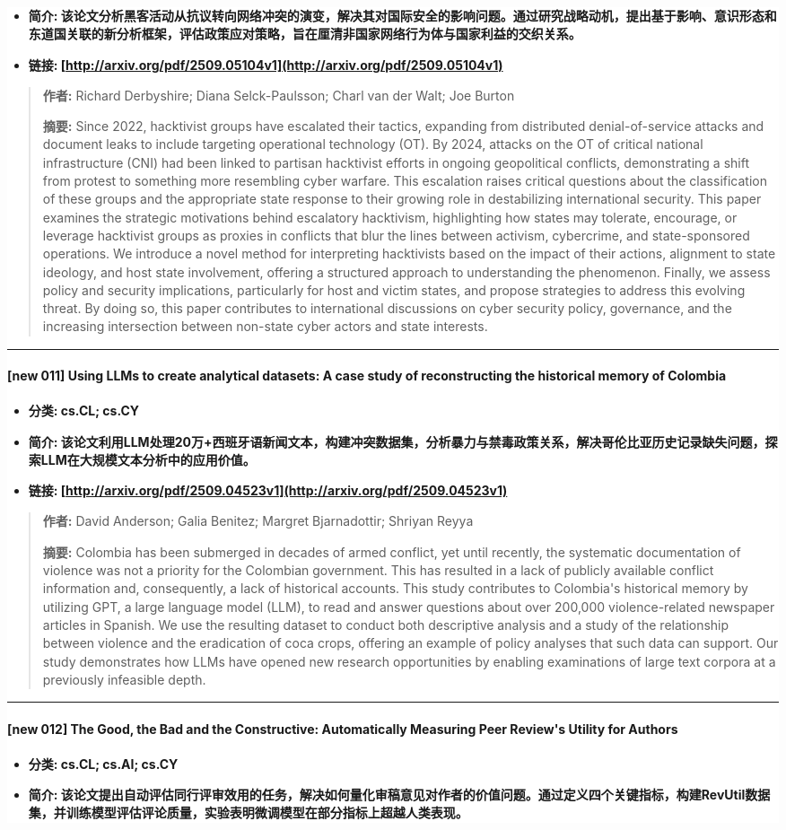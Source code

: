 - **简介: 该论文分析黑客活动从抗议转向网络冲突的演变，解决其对国际安全的影响问题。通过研究战略动机，提出基于影响、意识形态和东道国关联的新分析框架，评估政策应对策略，旨在厘清非国家网络行为体与国家利益的交织关系。**

- **链接: [http://arxiv.org/pdf/2509.05104v1](http://arxiv.org/pdf/2509.05104v1)**

> **作者:** Richard Derbyshire; Diana Selck-Paulsson; Charl van der Walt; Joe Burton
>
> **摘要:** Since 2022, hacktivist groups have escalated their tactics, expanding from distributed denial-of-service attacks and document leaks to include targeting operational technology (OT). By 2024, attacks on the OT of critical national infrastructure (CNI) had been linked to partisan hacktivist efforts in ongoing geopolitical conflicts, demonstrating a shift from protest to something more resembling cyber warfare. This escalation raises critical questions about the classification of these groups and the appropriate state response to their growing role in destabilizing international security. This paper examines the strategic motivations behind escalatory hacktivism, highlighting how states may tolerate, encourage, or leverage hacktivist groups as proxies in conflicts that blur the lines between activism, cybercrime, and state-sponsored operations. We introduce a novel method for interpreting hacktivists based on the impact of their actions, alignment to state ideology, and host state involvement, offering a structured approach to understanding the phenomenon. Finally, we assess policy and security implications, particularly for host and victim states, and propose strategies to address this evolving threat. By doing so, this paper contributes to international discussions on cyber security policy, governance, and the increasing intersection between non-state cyber actors and state interests.
>
---
#### [new 011] Using LLMs to create analytical datasets: A case study of reconstructing the historical memory of Colombia
- **分类: cs.CL; cs.CY**

- **简介: 该论文利用LLM处理20万+西班牙语新闻文本，构建冲突数据集，分析暴力与禁毒政策关系，解决哥伦比亚历史记录缺失问题，探索LLM在大规模文本分析中的应用价值。**

- **链接: [http://arxiv.org/pdf/2509.04523v1](http://arxiv.org/pdf/2509.04523v1)**

> **作者:** David Anderson; Galia Benitez; Margret Bjarnadottir; Shriyan Reyya
>
> **摘要:** Colombia has been submerged in decades of armed conflict, yet until recently, the systematic documentation of violence was not a priority for the Colombian government. This has resulted in a lack of publicly available conflict information and, consequently, a lack of historical accounts. This study contributes to Colombia's historical memory by utilizing GPT, a large language model (LLM), to read and answer questions about over 200,000 violence-related newspaper articles in Spanish. We use the resulting dataset to conduct both descriptive analysis and a study of the relationship between violence and the eradication of coca crops, offering an example of policy analyses that such data can support. Our study demonstrates how LLMs have opened new research opportunities by enabling examinations of large text corpora at a previously infeasible depth.
>
---
#### [new 012] The Good, the Bad and the Constructive: Automatically Measuring Peer Review's Utility for Authors
- **分类: cs.CL; cs.AI; cs.CY**

- **简介: 该论文提出自动评估同行评审效用的任务，解决如何量化审稿意见对作者的价值问题。通过定义四个关键指标，构建RevUtil数据集，并训练模型评估评论质量，实验表明微调模型在部分指标上超越人类表现。**
